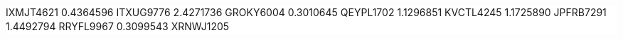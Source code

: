   <tr>
   <td style="text-align:left;"> IXMJT4621 </td>
   <td style="text-align:right;"> 0.4364596 </td>
  </tr>
  <tr>
   <td style="text-align:left;"> ITXUG9776 </td>
   <td style="text-align:right;"> 2.4271736 </td>
  </tr>
  <tr>
   <td style="text-align:left;"> GROKY6004 </td>
   <td style="text-align:right;"> 0.3010645 </td>
  </tr>
  <tr>
   <td style="text-align:left;"> QEYPL1702 </td>
   <td style="text-align:right;"> 1.1296851 </td>
  </tr>
  <tr>
   <td style="text-align:left;"> KVCTL4245 </td>
   <td style="text-align:right;"> 1.1725890 </td>
  </tr>
  <tr>
   <td style="text-align:left;"> JPFRB7291 </td>
   <td style="text-align:right;"> 1.4492794 </td>
  </tr>
  <tr>
   <td style="text-align:left;"> RRYFL9967 </td>
   <td style="text-align:right;"> 0.3099543 </td>
  </tr>
  <tr>
   <td style="text-align:left;"> XRNWJ1205 </td>
